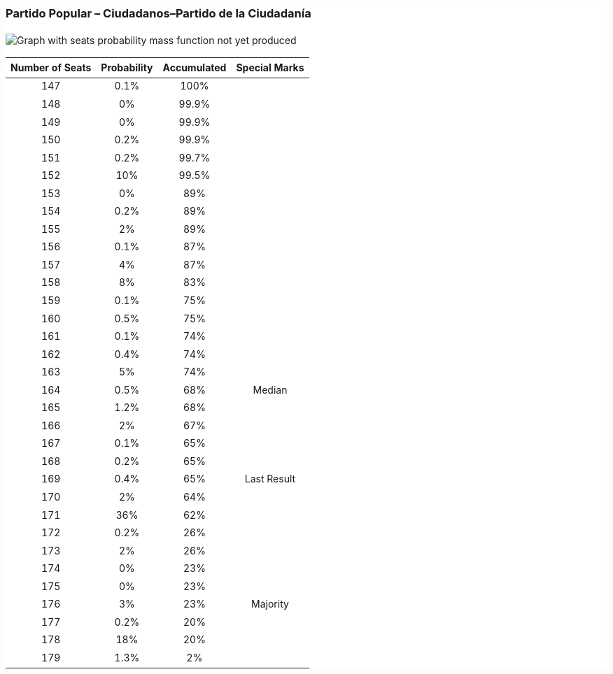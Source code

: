 ### Partido Popular – Ciudadanos–Partido de la Ciudadanía

![Graph with seats probability mass function not yet produced](2018-09-07-Celeste-Tel-coalitions-seats-pmf-pp–cs.png "Seats Probability Mass Function")

| Number of Seats | Probability | Accumulated | Special Marks |
|:---------------:|:-----------:|:-----------:|:-------------:|
| 147 | 0.1% | 100% |  |
| 148 | 0% | 99.9% |  |
| 149 | 0% | 99.9% |  |
| 150 | 0.2% | 99.9% |  |
| 151 | 0.2% | 99.7% |  |
| 152 | 10% | 99.5% |  |
| 153 | 0% | 89% |  |
| 154 | 0.2% | 89% |  |
| 155 | 2% | 89% |  |
| 156 | 0.1% | 87% |  |
| 157 | 4% | 87% |  |
| 158 | 8% | 83% |  |
| 159 | 0.1% | 75% |  |
| 160 | 0.5% | 75% |  |
| 161 | 0.1% | 74% |  |
| 162 | 0.4% | 74% |  |
| 163 | 5% | 74% |  |
| 164 | 0.5% | 68% | Median |
| 165 | 1.2% | 68% |  |
| 166 | 2% | 67% |  |
| 167 | 0.1% | 65% |  |
| 168 | 0.2% | 65% |  |
| 169 | 0.4% | 65% | Last Result |
| 170 | 2% | 64% |  |
| 171 | 36% | 62% |  |
| 172 | 0.2% | 26% |  |
| 173 | 2% | 26% |  |
| 174 | 0% | 23% |  |
| 175 | 0% | 23% |  |
| 176 | 3% | 23% | Majority |
| 177 | 0.2% | 20% |  |
| 178 | 18% | 20% |  |
| 179 | 1.3% | 2% |  |
